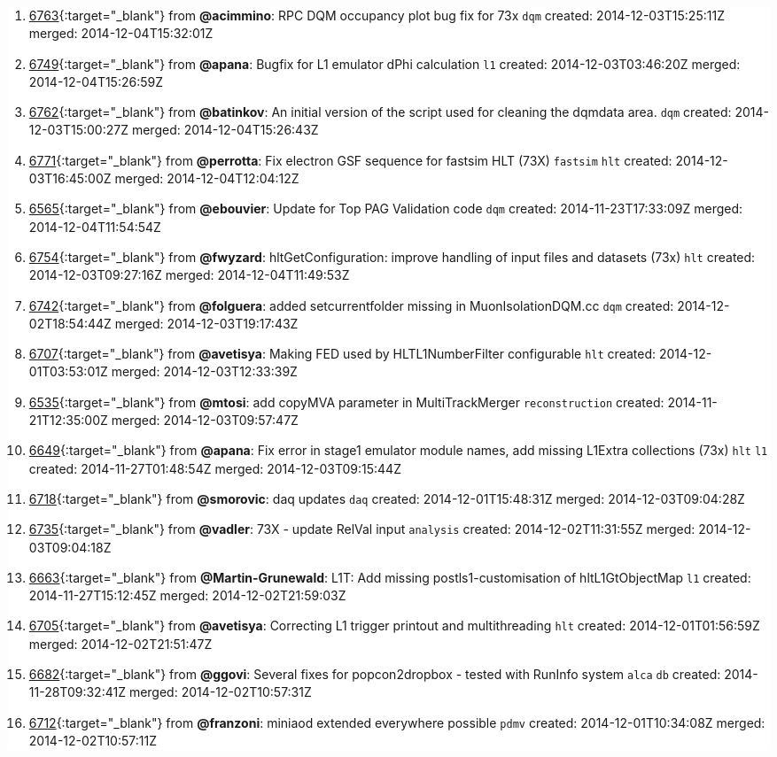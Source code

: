 1. [6763](http://github.com/cms-sw/cmssw/pull/6763){:target="_blank"}  from **@acimmino**: RPC DQM occupancy plot bug fix for 73x `dqm`  created: 2014-12-03T15:25:11Z merged: 2014-12-04T15:32:01Z

1. [6749](http://github.com/cms-sw/cmssw/pull/6749){:target="_blank"}  from **@apana**: Bugfix for L1 emulator dPhi calculation `l1`  created: 2014-12-03T03:46:20Z merged: 2014-12-04T15:26:59Z

1. [6762](http://github.com/cms-sw/cmssw/pull/6762){:target="_blank"}  from **@batinkov**: An initial version of the script used for cleaning the dqmdata area. `dqm`  created: 2014-12-03T15:00:27Z merged: 2014-12-04T15:26:43Z

1. [6771](http://github.com/cms-sw/cmssw/pull/6771){:target="_blank"}  from **@perrotta**: Fix electron GSF sequence for fastsim HLT (73X) `fastsim`  `hlt`  created: 2014-12-03T16:45:00Z merged: 2014-12-04T12:04:12Z

1. [6565](http://github.com/cms-sw/cmssw/pull/6565){:target="_blank"}  from **@ebouvier**: Update for Top PAG Validation code `dqm`  created: 2014-11-23T17:33:09Z merged: 2014-12-04T11:54:54Z

1. [6754](http://github.com/cms-sw/cmssw/pull/6754){:target="_blank"}  from **@fwyzard**: hltGetConfiguration: improve handling of input files and datasets (73x) `hlt`  created: 2014-12-03T09:27:16Z merged: 2014-12-04T11:49:53Z

1. [6742](http://github.com/cms-sw/cmssw/pull/6742){:target="_blank"}  from **@folguera**: added setcurrentfolder missing in MuonIsolationDQM.cc `dqm`  created: 2014-12-02T18:54:44Z merged: 2014-12-03T19:17:43Z

1. [6707](http://github.com/cms-sw/cmssw/pull/6707){:target="_blank"}  from **@avetisya**: Making FED used by HLTL1NumberFilter configurable `hlt`  created: 2014-12-01T03:53:01Z merged: 2014-12-03T12:33:39Z

1. [6535](http://github.com/cms-sw/cmssw/pull/6535){:target="_blank"}  from **@mtosi**: add copyMVA parameter in MultiTrackMerger `reconstruction`  created: 2014-11-21T12:35:00Z merged: 2014-12-03T09:57:47Z

1. [6649](http://github.com/cms-sw/cmssw/pull/6649){:target="_blank"}  from **@apana**: Fix error in stage1 emulator module names, add missing L1Extra collections (73x) `hlt`  `l1`  created: 2014-11-27T01:48:54Z merged: 2014-12-03T09:15:44Z

1. [6718](http://github.com/cms-sw/cmssw/pull/6718){:target="_blank"}  from **@smorovic**: daq updates `daq`  created: 2014-12-01T15:48:31Z merged: 2014-12-03T09:04:28Z

1. [6735](http://github.com/cms-sw/cmssw/pull/6735){:target="_blank"}  from **@vadler**: 73X - update RelVal input `analysis`  created: 2014-12-02T11:31:55Z merged: 2014-12-03T09:04:18Z

1. [6663](http://github.com/cms-sw/cmssw/pull/6663){:target="_blank"}  from **@Martin-Grunewald**: L1T: Add missing postls1-customisation of hltL1GtObjectMap `l1`  created: 2014-11-27T15:12:45Z merged: 2014-12-02T21:59:03Z

1. [6705](http://github.com/cms-sw/cmssw/pull/6705){:target="_blank"}  from **@avetisya**: Correcting L1 trigger printout and multithreading `hlt`  created: 2014-12-01T01:56:59Z merged: 2014-12-02T21:51:47Z

1. [6682](http://github.com/cms-sw/cmssw/pull/6682){:target="_blank"}  from **@ggovi**: Several fixes for popcon2dropbox - tested with RunInfo system `alca`  `db`  created: 2014-11-28T09:32:41Z merged: 2014-12-02T10:57:31Z

1. [6712](http://github.com/cms-sw/cmssw/pull/6712){:target="_blank"}  from **@franzoni**: miniaod extended everywhere possible `pdmv`  created: 2014-12-01T10:34:08Z merged: 2014-12-02T10:57:11Z
